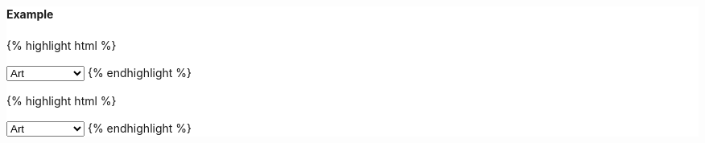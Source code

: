 </tbody>
</table>

#### Example

{% highlight html %}
 
 <select name="selectIndex" id="dropdown">
        <option value="Art">Art</option>
        <option value="Architecture">Architecture</option>
        <option value="Biographies">Biographies</option>
        <option value="Business">Business</option>
        <option value="ComputerIT">Computer IT</option>
        <option value="Comics">Comics</option>
        <option value="Cookery">Cookery</option>
        <option value="Environment">Environment</option>
        <option value="Fiction">Fiction</option>
        <option value="Health">Health</option>
        <option value="Humanities">Humanities</option>
        <option value="Language">Language</option>
    </select><script>
        // Creates the DropDownList.
        var DropDownListObj = $('#dropdown').ejDropDownList(
                              {
                                  checkAll: true, 
                                  showCheckbox :true
                              }).data("ejDropDownList");
        DropDownListObj.unselectItemByText("Computer IT, Cookery");
    </script>
{% endhighlight %}

{% highlight html %}
 
 <select name="selectIndex" id="dropdown">
        <option value="Art">Art</option>
        <option value="Architecture">Architecture</option>
        <option value="Biographies">Biographies</option>
        <option value="Business">Business</option>
        <option value="ComputerIT">Computer IT</option>
        <option value="Comics">Comics</option>
        <option value="Cookery">Cookery</option>
        <option value="Environment">Environment</option>
        <option value="Fiction">Fiction</option>
        <option value="Health">Health</option>
        <option value="Humanities">Humanities</option>
        <option value="Language">Language</option>
    </select><script>
        // Creates the DropDownList.
        $('#dropdown').ejDropDownList(
        {
            checkAll: true, 
            showCheckbox:true
        });
        $('#dropdown').ejDropDownList("unselectItemByText", "Computer IT, Cookery ");
    </script>
{% endhighlight %}
